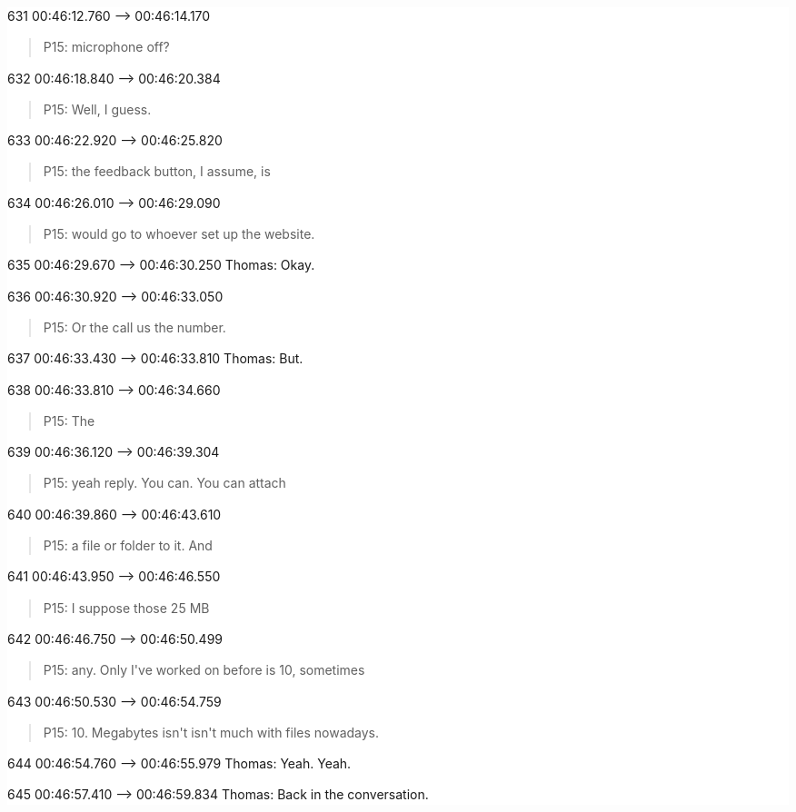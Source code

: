 631
00:46:12.760 --> 00:46:14.170
> P15: microphone off?

632
00:46:18.840 --> 00:46:20.384
> P15: Well, I guess.

633
00:46:22.920 --> 00:46:25.820
> P15: the feedback button, I assume, is

634
00:46:26.010 --> 00:46:29.090
> P15: would go to whoever set up the website.

635
00:46:29.670 --> 00:46:30.250
Thomas: Okay.

636
00:46:30.920 --> 00:46:33.050
> P15: Or the call us the number.

637
00:46:33.430 --> 00:46:33.810
Thomas: But.

638
00:46:33.810 --> 00:46:34.660
> P15: The

639
00:46:36.120 --> 00:46:39.304
> P15: yeah reply. You can. You can attach

640
00:46:39.860 --> 00:46:43.610
> P15: a file or folder to it. And

641
00:46:43.950 --> 00:46:46.550
> P15: I suppose those 25 MB

642
00:46:46.750 --> 00:46:50.499
> P15: any. Only I've worked on before is 10, sometimes

643
00:46:50.530 --> 00:46:54.759
> P15: 10. Megabytes isn't isn't much with files nowadays.

644
00:46:54.760 --> 00:46:55.979
Thomas: Yeah. Yeah.

645
00:46:57.410 --> 00:46:59.834
Thomas: Back in the conversation.
